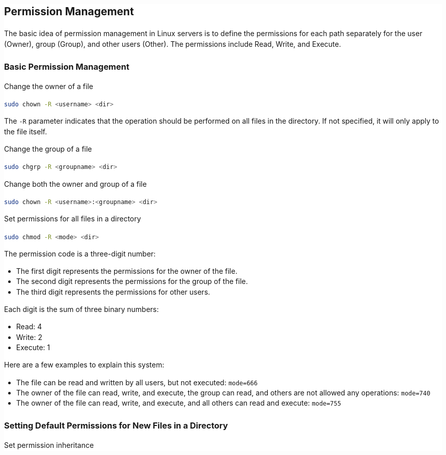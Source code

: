 ## Permission Management

The basic idea of permission management in Linux servers is to define the permissions for each path separately for the user (Owner), group (Group), and other users (Other). The permissions include Read, Write, and Execute.

### Basic Permission Management

Change the owner of a file

```bash
sudo chown -R <username> <dir>
```

The `-R` parameter indicates that the operation should be performed on all files in the directory. If not specified, it will only apply to the file itself.

Change the group of a file

```bash
sudo chgrp -R <groupname> <dir>
```

Change both the owner and group of a file

```bash
sudo chown -R <username>:<groupname> <dir>
```

Set permissions for all files in a directory

```bash
sudo chmod -R <mode> <dir>
```

The permission code is a three-digit number:

- The first digit represents the permissions for the owner of the file.
- The second digit represents the permissions for the group of the file.
- The third digit represents the permissions for other users.

Each digit is the sum of three binary numbers:

- Read: 4
- Write: 2
- Execute: 1

Here are a few examples to explain this system:

- The file can be read and written by all users, but not executed: `mode=666`
- The owner of the file can read, write, and execute, the group can read, and others are not allowed any operations: `mode=740`
- The owner of the file can read, write, and execute, and all others can read and execute: `mode=755`

### Setting Default Permissions for New Files in a Directory

Set permission inheritance
